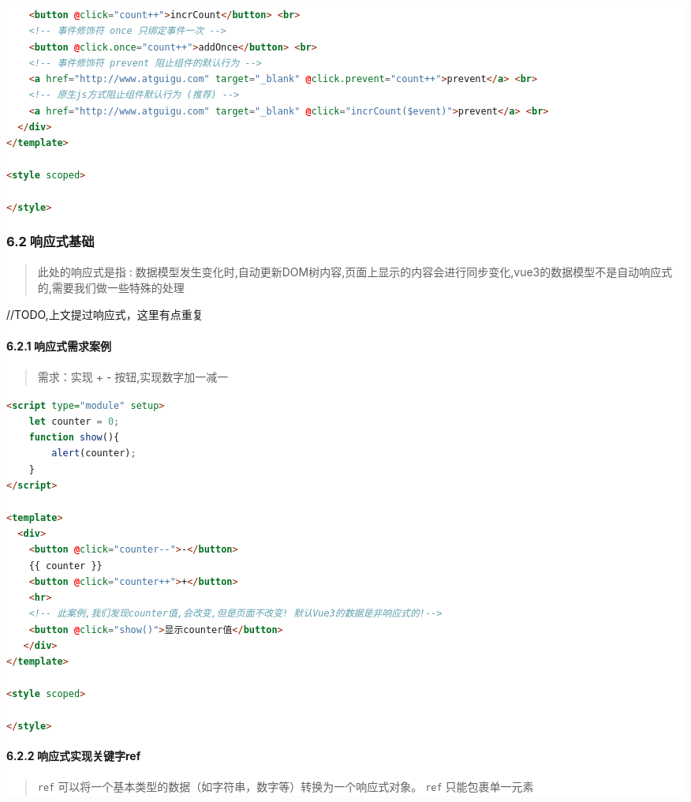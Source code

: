 ``` html
    <button @click="count++">incrCount</button> <br>
    <!-- 事件修饰符 once 只绑定事件一次 -->
    <button @click.once="count++">addOnce</button> <br>
    <!-- 事件修饰符 prevent 阻止组件的默认行为 -->
    <a href="http://www.atguigu.com" target="_blank" @click.prevent="count++">prevent</a> <br>
    <!-- 原生js方式阻止组件默认行为 (推荐) -->
    <a href="http://www.atguigu.com" target="_blank" @click="incrCount($event)">prevent</a> <br>
  </div>
</template>

<style scoped>

</style>
```

### 6.2 响应式基础

>  此处的响应式是指  : 数据模型发生变化时,自动更新DOM树内容,页面上显示的内容会进行同步变化,vue3的数据模型不是自动响应式的,需要我们做一些特殊的处理

//TODO,上文提过响应式，这里有点重复

#### 6.2.1 响应式需求案例

> 需求：实现 +  - 按钮,实现数字加一减一

```html
<script type="module" setup>
    let counter = 0;
    function show(){
        alert(counter);
    }
</script>

<template>
  <div>
    <button @click="counter--">-</button> 
    {{ counter }} 
    <button @click="counter++">+</button>
    <hr>
    <!-- 此案例,我们发现counter值,会改变,但是页面不改变! 默认Vue3的数据是非响应式的!-->
    <button @click="show()">显示counter值</button>
   </div>
</template> 

<style scoped>

</style>

```

#### 6.2.2 响应式实现关键字ref

> `ref` 可以将一个基本类型的数据（如字符串，数字等）转换为一个响应式对象。 `ref` 只能包裹单一元素
